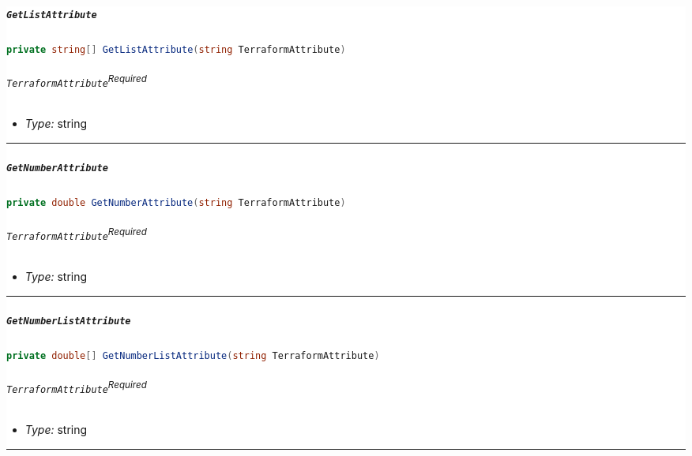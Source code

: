 
##### `GetListAttribute` <a name="GetListAttribute" id="rhizo-co-terraform-provider-oci.licenseManagerLicenseRecord.LicenseManagerLicenseRecordTimeoutsOutputReference.getListAttribute"></a>

```csharp
private string[] GetListAttribute(string TerraformAttribute)
```

###### `TerraformAttribute`<sup>Required</sup> <a name="TerraformAttribute" id="rhizo-co-terraform-provider-oci.licenseManagerLicenseRecord.LicenseManagerLicenseRecordTimeoutsOutputReference.getListAttribute.parameter.terraformAttribute"></a>

- *Type:* string

---

##### `GetNumberAttribute` <a name="GetNumberAttribute" id="rhizo-co-terraform-provider-oci.licenseManagerLicenseRecord.LicenseManagerLicenseRecordTimeoutsOutputReference.getNumberAttribute"></a>

```csharp
private double GetNumberAttribute(string TerraformAttribute)
```

###### `TerraformAttribute`<sup>Required</sup> <a name="TerraformAttribute" id="rhizo-co-terraform-provider-oci.licenseManagerLicenseRecord.LicenseManagerLicenseRecordTimeoutsOutputReference.getNumberAttribute.parameter.terraformAttribute"></a>

- *Type:* string

---

##### `GetNumberListAttribute` <a name="GetNumberListAttribute" id="rhizo-co-terraform-provider-oci.licenseManagerLicenseRecord.LicenseManagerLicenseRecordTimeoutsOutputReference.getNumberListAttribute"></a>

```csharp
private double[] GetNumberListAttribute(string TerraformAttribute)
```

###### `TerraformAttribute`<sup>Required</sup> <a name="TerraformAttribute" id="rhizo-co-terraform-provider-oci.licenseManagerLicenseRecord.LicenseManagerLicenseRecordTimeoutsOutputReference.getNumberListAttribute.parameter.terraformAttribute"></a>

- *Type:* string

---
